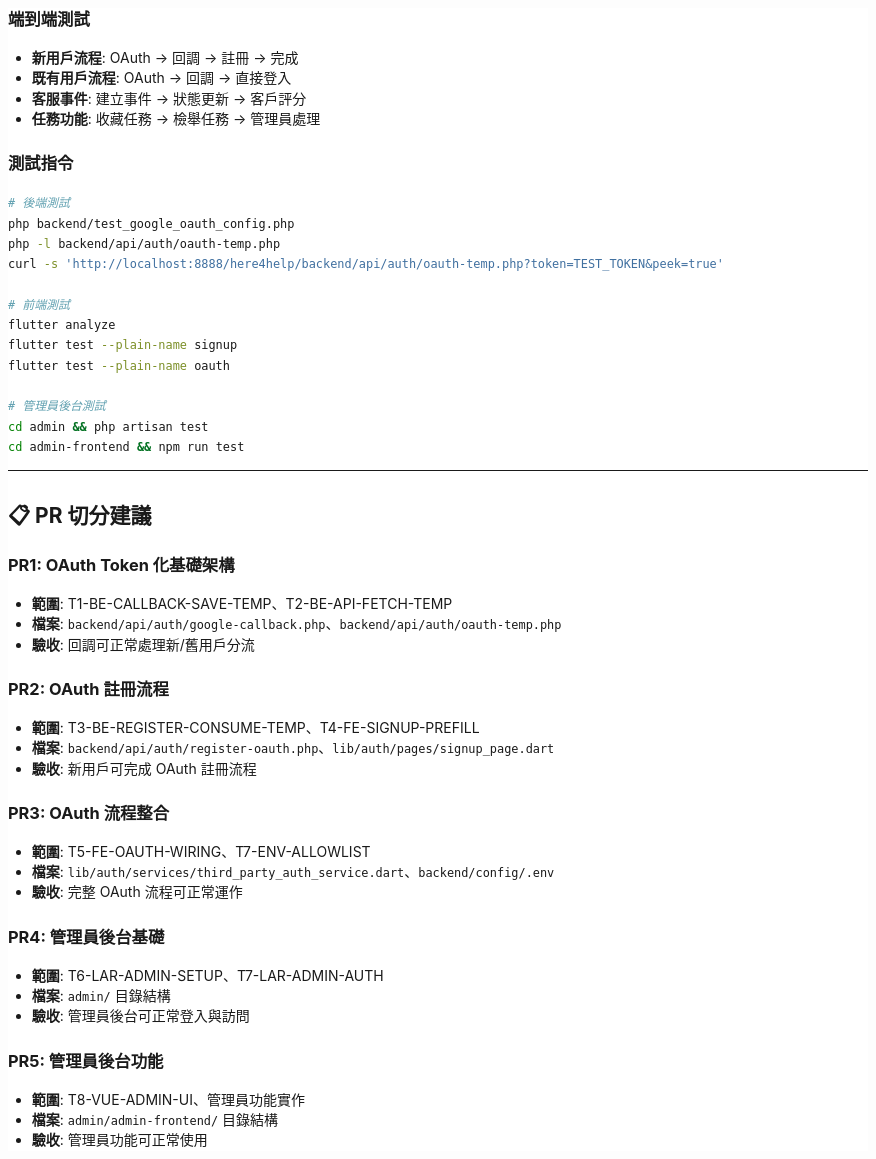 ### 端到端測試
- **新用戶流程**: OAuth → 回調 → 註冊 → 完成
- **既有用戶流程**: OAuth → 回調 → 直接登入
- **客服事件**: 建立事件 → 狀態更新 → 客戶評分
- **任務功能**: 收藏任務 → 檢舉任務 → 管理員處理

### 測試指令
```bash
# 後端測試
php backend/test_google_oauth_config.php
php -l backend/api/auth/oauth-temp.php
curl -s 'http://localhost:8888/here4help/backend/api/auth/oauth-temp.php?token=TEST_TOKEN&peek=true'

# 前端測試
flutter analyze
flutter test --plain-name signup
flutter test --plain-name oauth

# 管理員後台測試
cd admin && php artisan test
cd admin-frontend && npm run test
```

---

## 📋 PR 切分建議

### PR1: OAuth Token 化基礎架構
- **範圍**: T1-BE-CALLBACK-SAVE-TEMP、T2-BE-API-FETCH-TEMP
- **檔案**: `backend/api/auth/google-callback.php`、`backend/api/auth/oauth-temp.php`
- **驗收**: 回調可正常處理新/舊用戶分流

### PR2: OAuth 註冊流程
- **範圍**: T3-BE-REGISTER-CONSUME-TEMP、T4-FE-SIGNUP-PREFILL
- **檔案**: `backend/api/auth/register-oauth.php`、`lib/auth/pages/signup_page.dart`
- **驗收**: 新用戶可完成 OAuth 註冊流程

### PR3: OAuth 流程整合
- **範圍**: T5-FE-OAUTH-WIRING、T7-ENV-ALLOWLIST
- **檔案**: `lib/auth/services/third_party_auth_service.dart`、`backend/config/.env`
- **驗收**: 完整 OAuth 流程可正常運作

### PR4: 管理員後台基礎
- **範圍**: T6-LAR-ADMIN-SETUP、T7-LAR-ADMIN-AUTH
- **檔案**: `admin/` 目錄結構
- **驗收**: 管理員後台可正常登入與訪問

### PR5: 管理員後台功能
- **範圍**: T8-VUE-ADMIN-UI、管理員功能實作
- **檔案**: `admin/admin-frontend/` 目錄結構
- **驗收**: 管理員功能可正常使用
